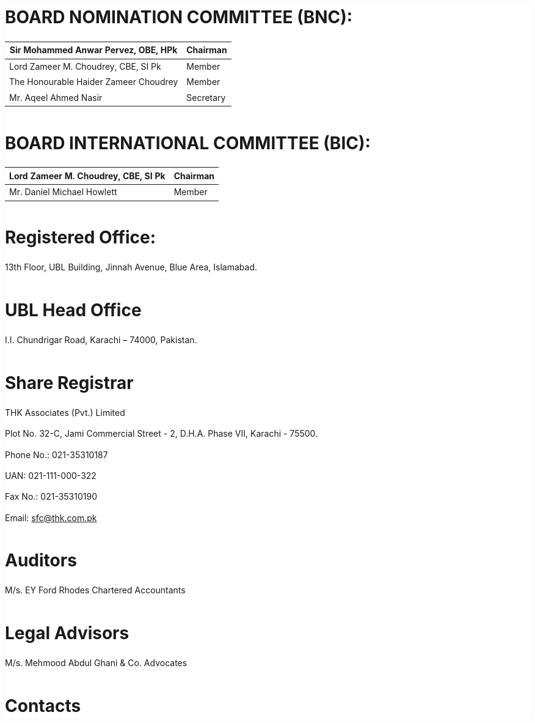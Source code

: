 # BOARD NOMINATION COMMITTEE (BNC):

|Sir Mohammed Anwar Pervez, OBE, HPk|Chairman|
|---|---|
|Lord Zameer M. Choudrey, CBE, SI Pk|Member|
|The Honourable Haider Zameer Choudrey|Member|
|Mr. Aqeel Ahmed Nasir|Secretary|

# BOARD INTERNATIONAL COMMITTEE (BIC):

|Lord Zameer M. Choudrey, CBE, SI Pk|Chairman|
|---|---|
|Mr. Daniel Michael Howlett|Member|

# Registered Office:

13th Floor, UBL Building, Jinnah Avenue, Blue Area, Islamabad.

# UBL Head Office

I.I. Chundrigar Road, Karachi – 74000, Pakistan.

# Share Registrar

THK Associates (Pvt.) Limited

Plot No. 32-C, Jami Commercial Street - 2, D.H.A. Phase VII, Karachi - 75500.

Phone No.: 021-35310187

UAN: 021-111-000-322

Fax No.: 021-35310190

Email: sfc@thk.com.pk

# Auditors

M/s. EY Ford Rhodes Chartered Accountants

# Legal Advisors

M/s. Mehmood Abdul Ghani & Co. Advocates

# Contacts
